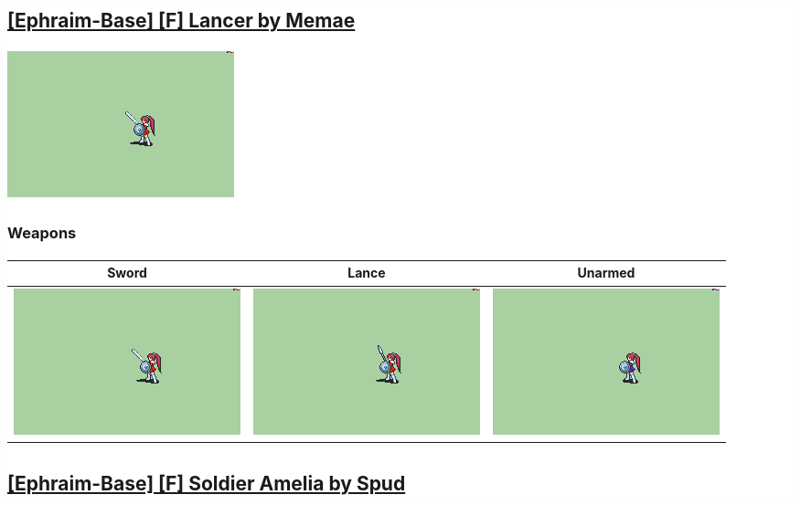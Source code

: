 
## [\[Ephraim-Base\] \[F\] Lancer by Memae](./%5BEphraim-Base%5D%20%5BF%5D%20Lancer%20by%20Memae/%5BEphraim-Base%5D%20%5BF%5D%20Lancer%20by%20Memae)

<img src="./%5BEphraim-Base%5D%20%5BF%5D%20Lancer%20by%20Memae/1.%20Sword/Sword_000.png" alt="[Ephraim-Base] [F] Lancer by Memae standing" />


### Weapons


|Sword |Lance |Unarmed |
|  :---: | :---: | :---: |
| <img alt="Sword animation" src="./%5BEphraim-Base%5D%20%5BF%5D%20Lancer%20by%20Memae/1.%20Sword/Sword.gif" /> | <img alt="Lance animation" src="./%5BEphraim-Base%5D%20%5BF%5D%20Lancer%20by%20Memae/2.%20Lance/Lance.gif" /> | <img alt="Unarmed animation" src="./%5BEphraim-Base%5D%20%5BF%5D%20Lancer%20by%20Memae/8.%20Unarmed/Unarmed.gif" /> |


## [\[Ephraim-Base\] \[F\] Soldier Amelia by Spud](./%5BEphraim-Base%5D%20%5BF%5D%20Soldier%20Amelia%20by%20Spud/%5BEphraim-Base%5D%20%5BF%5D%20Soldier%20Amelia%20by%20Spud)
